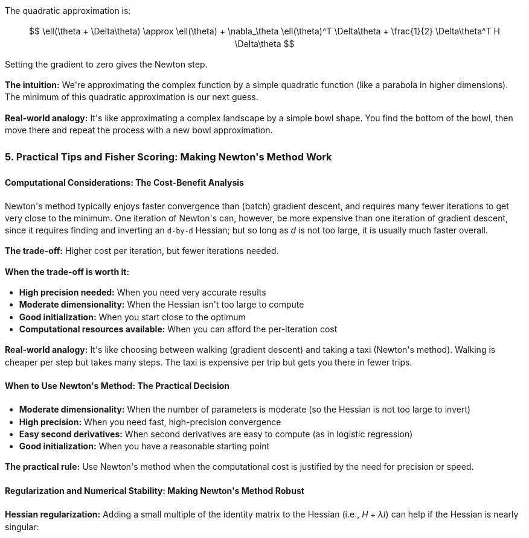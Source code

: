 The quadratic approximation is:

$$
\ell(\theta + \Delta\theta) \approx \ell(\theta) + \nabla_\theta \ell(\theta)^T \Delta\theta + \frac{1}{2} \Delta\theta^T H \Delta\theta
$$

Setting the gradient to zero gives the Newton step.

**The intuition:** We're approximating the complex function by a simple quadratic function (like a parabola in higher dimensions). The minimum of this quadratic approximation is our next guess.

**Real-world analogy:** It's like approximating a complex landscape by a simple bowl shape. You find the bottom of the bowl, then move there and repeat the process with a new bowl approximation.

### 5. Practical Tips and Fisher Scoring: Making Newton's Method Work

#### Computational Considerations: The Cost-Benefit Analysis

Newton's method typically enjoys faster convergence than (batch) gradient descent, and requires many fewer iterations to get very close to the minimum. One iteration of Newton's can, however, be more expensive than one iteration of gradient descent, since it requires finding and inverting an `d-by-d` Hessian; but so long as $d$ is not too large, it is usually much faster overall.

**The trade-off:** Higher cost per iteration, but fewer iterations needed.

**When the trade-off is worth it:**
- **High precision needed:** When you need very accurate results
- **Moderate dimensionality:** When the Hessian isn't too large to compute
- **Good initialization:** When you start close to the optimum
- **Computational resources available:** When you can afford the per-iteration cost

**Real-world analogy:** It's like choosing between walking (gradient descent) and taking a taxi (Newton's method). Walking is cheaper per step but takes many steps. The taxi is expensive per trip but gets you there in fewer trips.

#### When to Use Newton's Method: The Practical Decision

- **Moderate dimensionality:** When the number of parameters is moderate (so the Hessian is not too large to invert)
- **High precision:** When you need fast, high-precision convergence
- **Easy second derivatives:** When second derivatives are easy to compute (as in logistic regression)
- **Good initialization:** When you have a reasonable starting point

**The practical rule:** Use Newton's method when the computational cost is justified by the need for precision or speed.

#### Regularization and Numerical Stability: Making Newton's Method Robust

**Hessian regularization:** Adding a small multiple of the identity matrix to the Hessian (i.e., $H + \lambda I$) can help if the Hessian is nearly singular:
